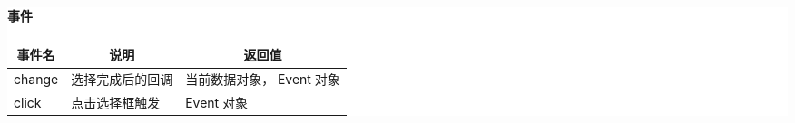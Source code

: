 #### 事件

|事件名|说明|返回值|
|-----|---|-----|
|change|选择完成后的回调|当前数据对象， Event 对象|
|click|点击选择框触发|Event 对象|


<script>
import WCascader from '../water/cascader/Cascader';

let lastDiy = [];
let lastVNode = [];

export default {
  data() {
    return {
      diy: '',
      full: ['zhejiang', 'hangzhou', 'xihu'],
      empty: [],
      disabledOpts: [{
        value: 'zhejiang',
        label: 'Zhejiang',
        children: [{
          value: 'hangzhou',
          label: 'Hangzhou',
          children: [{
            value: 'xihu',
            label: 'West Lake',
            code: 100800,
          }],
        }],
      }, {
        value: 'jiangsu',
        label: 'Jiangsu',
        disabled: true,
        children: [{
          value: 'nanjing',
          label: 'Nanjing',
          code: 105000,
        }],
      }],
      baseOpts: [{
        value: 'zhejiang',
        label: 'Zhejiang',
        children: [{
          value: 'hangzhou',
          label: 'Hangzhou',
          children: [{
            value: 'xihu',
            label: 'West Lake',
            code: 453400,
            disabled: true
          }],
        }],
      }, {
        value: 'jiangsu',
        label: 'Jiangsu',
        children: [{
          value: 'nanjing',
          label: 'Nanjing',
          children: [{
            value: 'zhonghuamen',
            label: 'Zhong Hua Men',